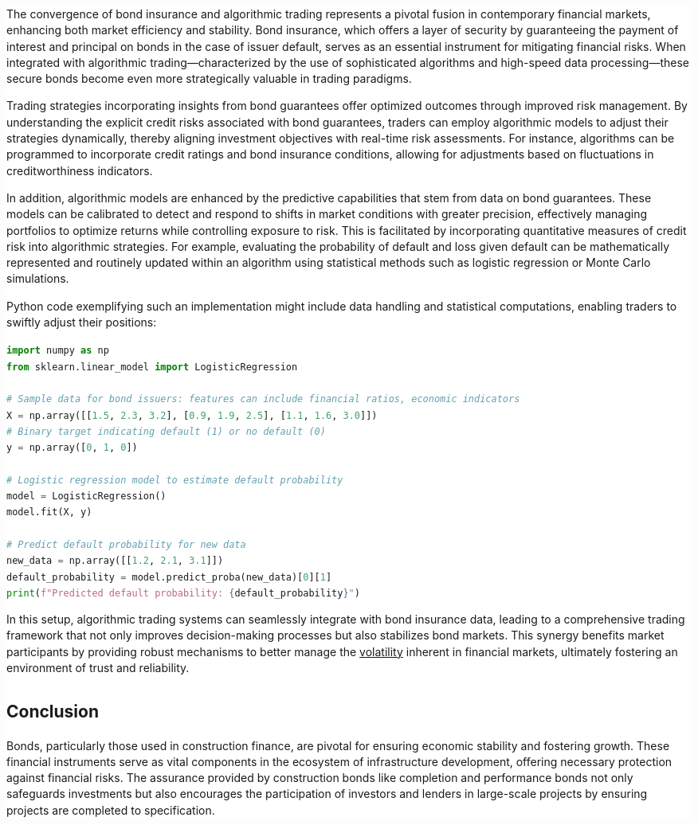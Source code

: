 The convergence of bond insurance and algorithmic trading represents a pivotal fusion in contemporary financial markets, enhancing both market efficiency and stability. Bond insurance, which offers a layer of security by guaranteeing the payment of interest and principal on bonds in the case of issuer default, serves as an essential instrument for mitigating financial risks. When integrated with algorithmic trading—characterized by the use of sophisticated algorithms and high-speed data processing—these secure bonds become even more strategically valuable in trading paradigms.

Trading strategies incorporating insights from bond guarantees offer optimized outcomes through improved risk management. By understanding the explicit credit risks associated with bond guarantees, traders can employ algorithmic models to adjust their strategies dynamically, thereby aligning investment objectives with real-time risk assessments. For instance, algorithms can be programmed to incorporate credit ratings and bond insurance conditions, allowing for adjustments based on fluctuations in creditworthiness indicators.

In addition, algorithmic models are enhanced by the predictive capabilities that stem from data on bond guarantees. These models can be calibrated to detect and respond to shifts in market conditions with greater precision, effectively managing portfolios to optimize returns while controlling exposure to risk. This is facilitated by incorporating quantitative measures of credit risk into algorithmic strategies. For example, evaluating the probability of default and loss given default can be mathematically represented and routinely updated within an algorithm using statistical methods such as logistic regression or Monte Carlo simulations.

Python code exemplifying such an implementation might include data handling and statistical computations, enabling traders to swiftly adjust their positions:

```python
import numpy as np
from sklearn.linear_model import LogisticRegression

# Sample data for bond issuers: features can include financial ratios, economic indicators
X = np.array([[1.5, 2.3, 3.2], [0.9, 1.9, 2.5], [1.1, 1.6, 3.0]])
# Binary target indicating default (1) or no default (0)
y = np.array([0, 1, 0])

# Logistic regression model to estimate default probability
model = LogisticRegression()
model.fit(X, y)

# Predict default probability for new data
new_data = np.array([[1.2, 2.1, 3.1]])
default_probability = model.predict_proba(new_data)[0][1]
print(f"Predicted default probability: {default_probability}")
```

In this setup, algorithmic trading systems can seamlessly integrate with bond insurance data, leading to a comprehensive trading framework that not only improves decision-making processes but also stabilizes bond markets. This synergy benefits market participants by providing robust mechanisms to better manage the [volatility](/wiki/volatility-trading-strategies) inherent in financial markets, ultimately fostering an environment of trust and reliability.

## Conclusion

Bonds, particularly those used in construction finance, are pivotal for ensuring economic stability and fostering growth. These financial instruments serve as vital components in the ecosystem of infrastructure development, offering necessary protection against financial risks. The assurance provided by construction bonds like completion and performance bonds not only safeguards investments but also encourages the participation of investors and lenders in large-scale projects by ensuring projects are completed to specification.
